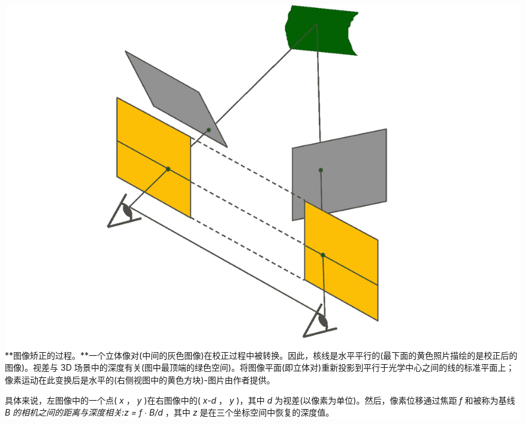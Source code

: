 ![](img/a30e7ec02a26cc797da482fe083dbca2.png)

**图像矫正的过程。**一个立体像对(中间的灰色图像)在校正过程中被转换。因此，核线是水平平行的(最下面的黄色照片描绘的是校正后的图像)。视差与 3D 场景中的深度有关(图中最顶端的绿色空间)。将图像平面(即立体对)重新投影到平行于光学中心之间的线的标准平面上；像素运动在此变换后是水平的(右侧视图中的黄色方块)-图片由作者提供。

具体来说，左图像中的一个点( *x* ， *y* )在右图像中的( *x-d* ， *y* )，其中 *d* 为视差(以像素为单位)。然后，像素位移通过焦距 *f* 和被称为基线 *B 的相机之间的距离与深度相关:z = f* ∙ *B/d* ，其中 *z* 是在三个坐标空间中恢复的深度值。
